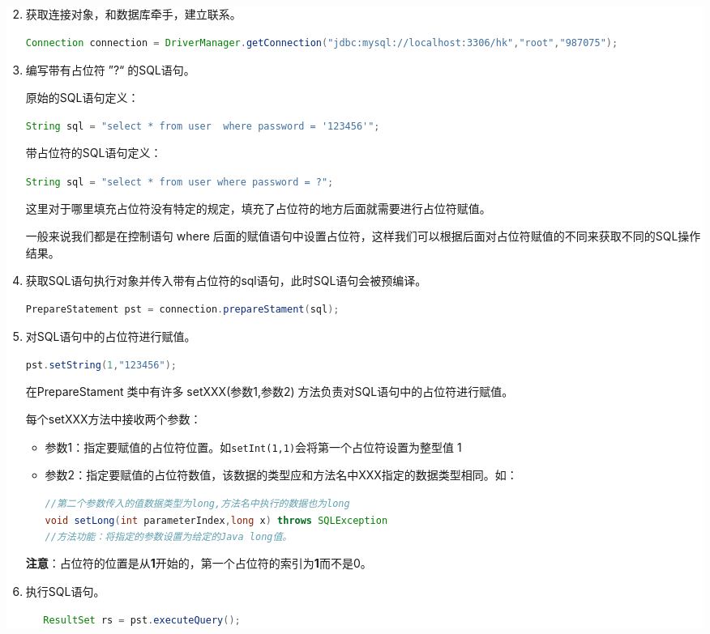    

2. 获取连接对象，和数据库牵手，建立联系。

   ```java
   Connection connection = DriverManager.getConnection("jdbc:mysql://localhost:3306/hk","root","987075");
   ```

   

3. 编写带有占位符 ”?“ 的SQL语句。

   原始的SQL语句定义：

   ```java
   String sql = "select * from user  where password = '123456'";
   ```

   带占位符的SQL语句定义：

   ```java
   String sql = "select * from user where password = ?";
   ```

   这里对于哪里填充占位符没有特定的规定，填充了占位符的地方后面就需要进行占位符赋值。

   一般来说我们都是在控制语句 where 后面的赋值语句中设置占位符，这样我们可以根据后面对占位符赋值的不同来获取不同的SQL操作结果。

   

4. 获取SQL语句执行对象并传入带有占位符的sql语句，此时SQL语句会被预编译。

   ```java
   PrepareStatement pst = connection.prepareStament(sql);
   ```

   

5. 对SQL语句中的占位符进行赋值。

   ```java
   pst.setString(1,"123456");
   ```

   在PrepareStament 类中有许多 setXXX(参数1,参数2)  方法负责对SQL语句中的占位符进行赋值。

   每个setXXX方法中接收两个参数：

   - 参数1：指定要赋值的占位符位置。如`setInt(1,1)`会将第一个占位符设置为整型值 1

   - 参数2：指定要赋值的占位符数值，该数据的类型应和方法名中XXX指定的数据类型相同。如：

     ```java
     //第二个参数传入的值数据类型为long,方法名中执行的数据也为long
     void setLong(int parameterIndex,long x) throws SQLException
     //方法功能：将指定的参数设置为给定的Java long值。
     ```

   **注意**：占位符的位置是从**1**开始的，第一个占位符的索引为**1**而不是0。

   

6. 执行SQL语句。

   ```java
      ResultSet rs = pst.executeQuery();
   ```
